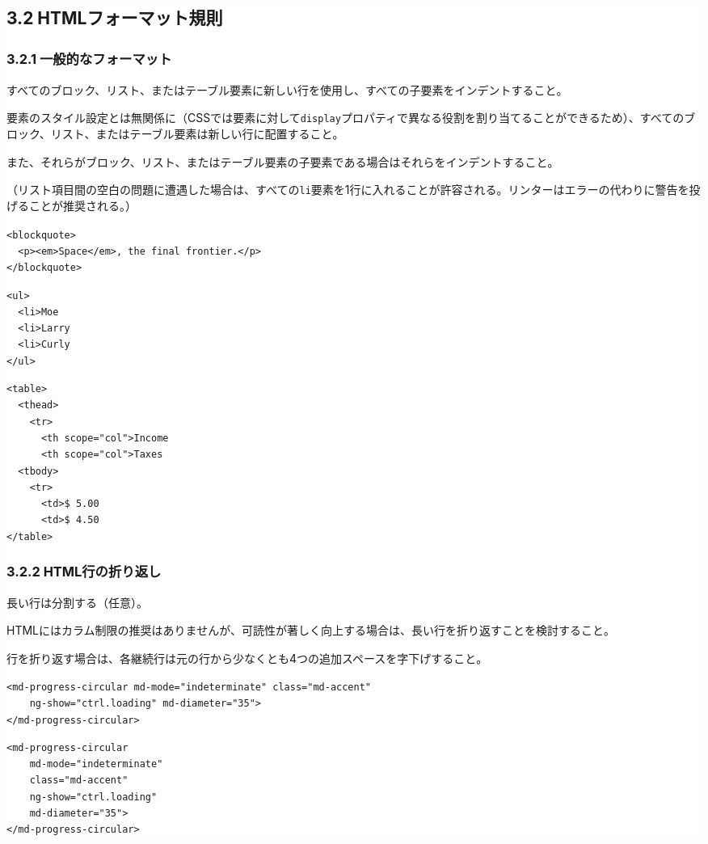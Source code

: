 ## 3.2 HTMLフォーマット規則

### 3.2.1 一般的なフォーマット

すべてのブロック、リスト、またはテーブル要素に新しい行を使用し、すべての子要素をインデントすること。

要素のスタイル設定とは無関係に（CSSでは要素に対して`display`プロパティで異なる役割を割り当てることができるため）、すべてのブロック、リスト、またはテーブル要素は新しい行に配置すること。

また、それらがブロック、リスト、またはテーブル要素の子要素である場合はそれらをインデントすること。

（リスト項目間の空白の問題に遭遇した場合は、すべての`li`要素を1行に入れることが許容される。リンターはエラーの代わりに警告を投げることが推奨される。）

```
<blockquote>
  <p><em>Space</em>, the final frontier.</p>
</blockquote>
```

```
<ul>
  <li>Moe
  <li>Larry
  <li>Curly
</ul>
```

```
<table>
  <thead>
    <tr>
      <th scope="col">Income
      <th scope="col">Taxes
  <tbody>
    <tr>
      <td>$ 5.00
      <td>$ 4.50
</table>
```

### 3.2.2 HTML行の折り返し

長い行は分割する（任意）。

HTMLにはカラム制限の推奨はありませんが、可読性が著しく向上する場合は、長い行を折り返すことを検討すること。

行を折り返す場合は、各継続行は元の行から少なくとも4つの追加スペースを字下げすること。

```
<md-progress-circular md-mode="indeterminate" class="md-accent"
    ng-show="ctrl.loading" md-diameter="35">
</md-progress-circular>
```

```
<md-progress-circular
    md-mode="indeterminate"
    class="md-accent"
    ng-show="ctrl.loading"
    md-diameter="35">
</md-progress-circular>
```
